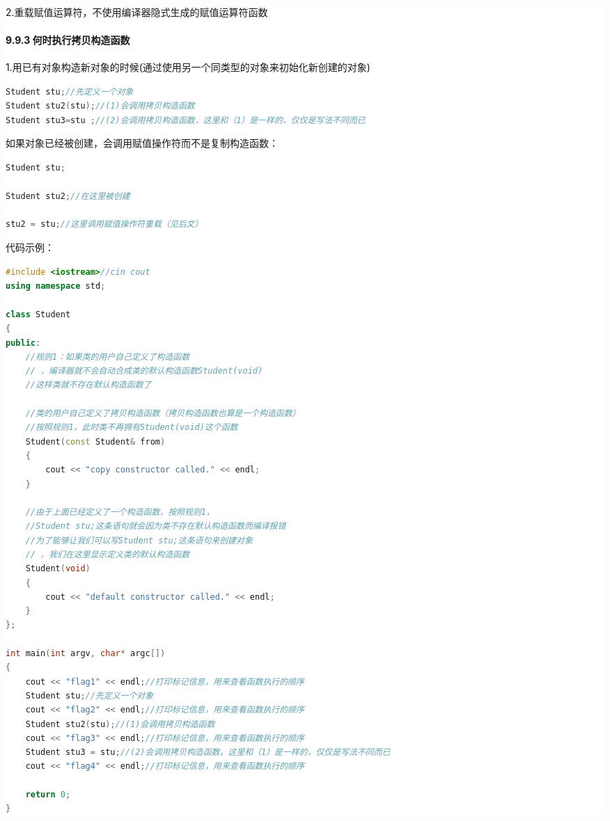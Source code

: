 2.重载赋值运算符，不使用编译器隐式生成的赋值运算符函数

#### 9.9.3 何时执行拷贝构造函数

1.用已有对象构造新对象的时候(通过使用另一个同类型的对象来初始化新创建的对象)

```c++
Student stu;//先定义一个对象
Student stu2(stu);//(1)会调用拷贝构造函数
Student stu3=stu ;//(2)会调用拷贝构造函数，这里和（1）是一样的，仅仅是写法不同而已
```

如果对象已经被创建，会调用赋值操作符而不是复制构造函数：

```cpp
Student stu;

Student stu2;//在这里被创建

stu2 = stu;//这里调用赋值操作符重载（见后文）
```

代码示例：

```cpp
#include <iostream>//cin cout
using namespace std;

class Student
{
public:
    //规则1：如果类的用户自己定义了构造函数
    // ，编译器就不会自动合成类的默认构造函数Student(void)
    //这样类就不存在默认构造函数了

    //类的用户自己定义了拷贝构造函数（拷贝构造函数也算是一个构造函数）
    //按照规则1，此时类不再拥有Student(void)这个函数
    Student(const Student& from)
    {
        cout << "copy constructor called." << endl;
    }

    //由于上面已经定义了一个构造函数，按照规则1，
    //Student stu;这条语句就会因为类不存在默认构造函数而编译报错
    //为了能够让我们可以写Student stu;这条语句来创建对象
    // ，我们在这里显示定义类的默认构造函数
    Student(void)
    {
        cout << "default constructor called." << endl;
    }
};

int main(int argv, char* argc[])
{
    cout << "flag1" << endl;//打印标记信息，用来查看函数执行的顺序
    Student stu;//先定义一个对象
    cout << "flag2" << endl;//打印标记信息，用来查看函数执行的顺序
    Student stu2(stu);//(1)会调用拷贝构造函数
    cout << "flag3" << endl;//打印标记信息，用来查看函数执行的顺序
    Student stu3 = stu;//(2)会调用拷贝构造函数，这里和（1）是一样的，仅仅是写法不同而已
    cout << "flag4" << endl;//打印标记信息，用来查看函数执行的顺序

    return 0;
}
```
